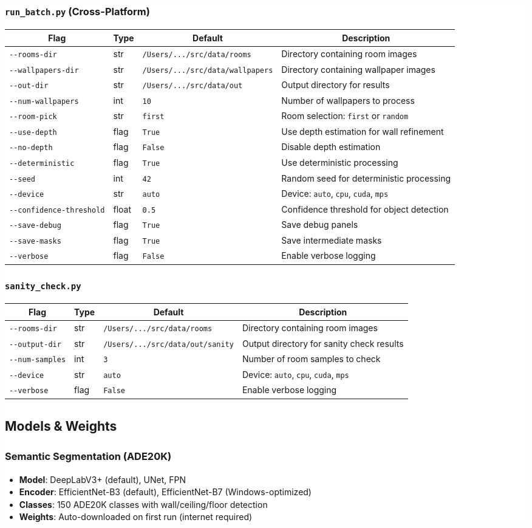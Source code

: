 ### `run_batch.py` (Cross-Platform)

| Flag | Type | Default | Description |
|------|------|---------|-------------|
| `--rooms-dir` | str | `/Users/.../src/data/rooms` | Directory containing room images |
| `--wallpapers-dir` | str | `/Users/.../src/data/wallpapers` | Directory containing wallpaper images |
| `--out-dir` | str | `/Users/.../src/data/out` | Output directory for results |
| `--num-wallpapers` | int | `10` | Number of wallpapers to process |
| `--room-pick` | str | `first` | Room selection: `first` or `random` |
| `--use-depth` | flag | `True` | Use depth estimation for wall refinement |
| `--no-depth` | flag | `False` | Disable depth estimation |
| `--deterministic` | flag | `True` | Use deterministic processing |
| `--seed` | int | `42` | Random seed for deterministic processing |
| `--device` | str | `auto` | Device: `auto`, `cpu`, `cuda`, `mps` |
| `--confidence-threshold` | float | `0.5` | Confidence threshold for object detection |
| `--save-debug` | flag | `True` | Save debug panels |
| `--save-masks` | flag | `True` | Save intermediate masks |
| `--verbose` | flag | `False` | Enable verbose logging |

### `sanity_check.py`

| Flag | Type | Default | Description |
|------|------|---------|-------------|
| `--rooms-dir` | str | `/Users/.../src/data/rooms` | Directory containing room images |
| `--output-dir` | str | `/Users/.../src/data/out/sanity` | Output directory for sanity check results |
| `--num-samples` | int | `3` | Number of room samples to check |
| `--device` | str | `auto` | Device: `auto`, `cpu`, `cuda`, `mps` |
| `--verbose` | flag | `False` | Enable verbose logging |

## Models & Weights

### Semantic Segmentation (ADE20K)
- **Model**: DeepLabV3+ (default), UNet, FPN
- **Encoder**: EfficientNet-B3 (default), EfficientNet-B7 (Windows-optimized)
- **Classes**: 150 ADE20K classes with wall/ceiling/floor detection
- **Weights**: Auto-downloaded on first run (internet required)
